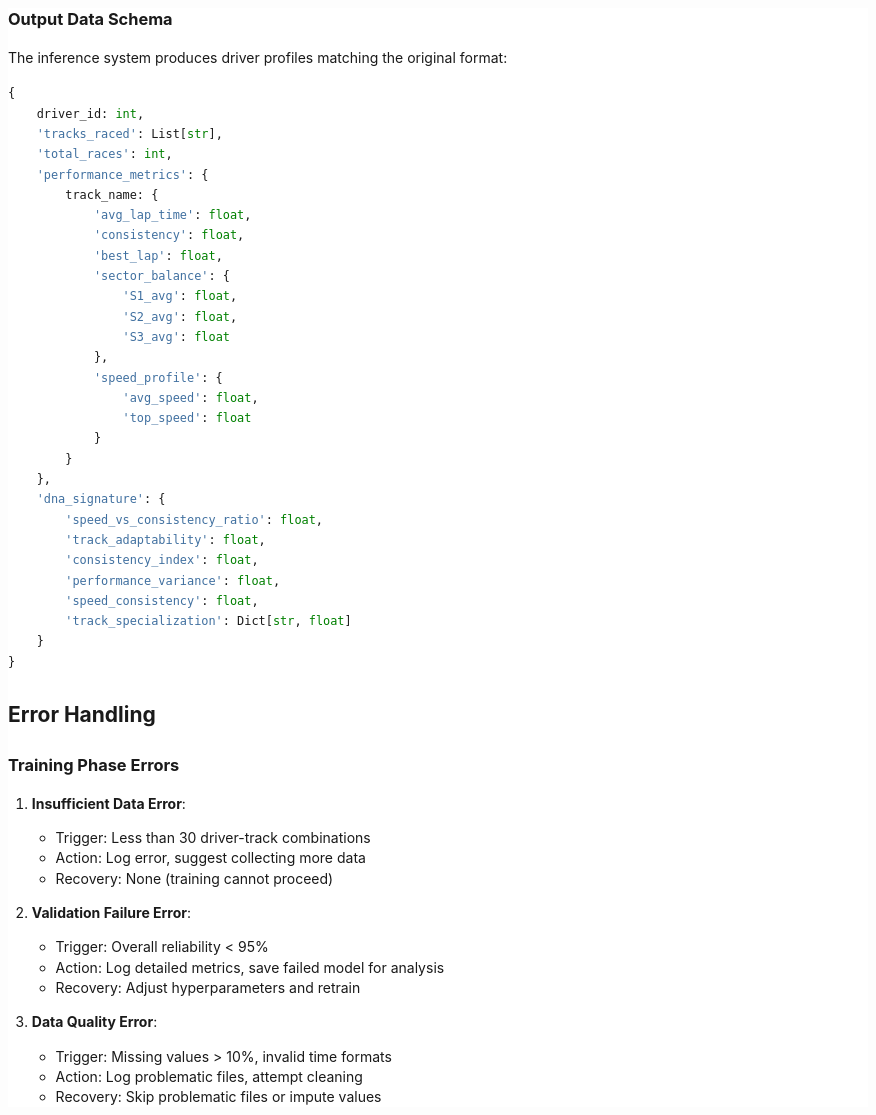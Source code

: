 ### Output Data Schema

The inference system produces driver profiles matching the original format:
```python
{
    driver_id: int,
    'tracks_raced': List[str],
    'total_races': int,
    'performance_metrics': {
        track_name: {
            'avg_lap_time': float,
            'consistency': float,
            'best_lap': float,
            'sector_balance': {
                'S1_avg': float,
                'S2_avg': float,
                'S3_avg': float
            },
            'speed_profile': {
                'avg_speed': float,
                'top_speed': float
            }
        }
    },
    'dna_signature': {
        'speed_vs_consistency_ratio': float,
        'track_adaptability': float,
        'consistency_index': float,
        'performance_variance': float,
        'speed_consistency': float,
        'track_specialization': Dict[str, float]
    }
}
```

## Error Handling

### Training Phase Errors

1. **Insufficient Data Error**:
   - Trigger: Less than 30 driver-track combinations
   - Action: Log error, suggest collecting more data
   - Recovery: None (training cannot proceed)

2. **Validation Failure Error**:
   - Trigger: Overall reliability < 95%
   - Action: Log detailed metrics, save failed model for analysis
   - Recovery: Adjust hyperparameters and retrain

3. **Data Quality Error**:
   - Trigger: Missing values > 10%, invalid time formats
   - Action: Log problematic files, attempt cleaning
   - Recovery: Skip problematic files or impute values
